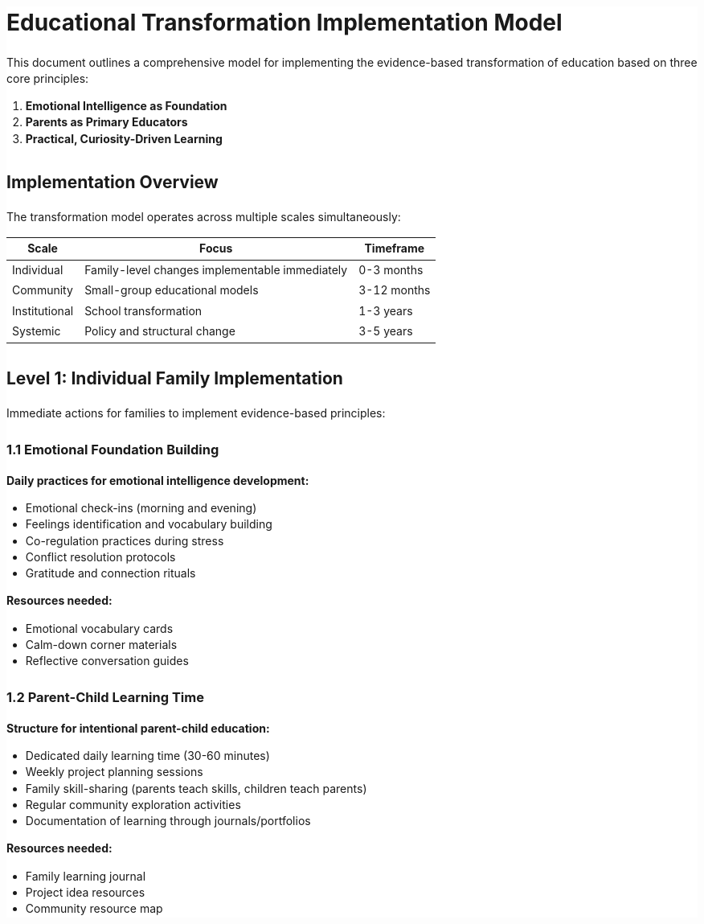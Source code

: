 # Educational Transformation Implementation Model

This document outlines a comprehensive model for implementing the evidence-based transformation of education based on three core principles:

1. **Emotional Intelligence as Foundation**
2. **Parents as Primary Educators**
3. **Practical, Curiosity-Driven Learning**

## Implementation Overview

The transformation model operates across multiple scales simultaneously:

| Scale | Focus | Timeframe |
|-------|-------|-----------|
| Individual | Family-level changes implementable immediately | 0-3 months |
| Community | Small-group educational models | 3-12 months |
| Institutional | School transformation | 1-3 years |
| Systemic | Policy and structural change | 3-5 years |

## Level 1: Individual Family Implementation

Immediate actions for families to implement evidence-based principles:

### 1.1 Emotional Foundation Building

**Daily practices for emotional intelligence development:**

- Emotional check-ins (morning and evening)
- Feelings identification and vocabulary building
- Co-regulation practices during stress
- Conflict resolution protocols
- Gratitude and connection rituals

**Resources needed:**
- Emotional vocabulary cards
- Calm-down corner materials
- Reflective conversation guides

### 1.2 Parent-Child Learning Time

**Structure for intentional parent-child education:**

- Dedicated daily learning time (30-60 minutes)
- Weekly project planning sessions
- Family skill-sharing (parents teach skills, children teach parents)
- Regular community exploration activities
- Documentation of learning through journals/portfolios

**Resources needed:**
- Family learning journal
- Project idea resources
- Community resource map

